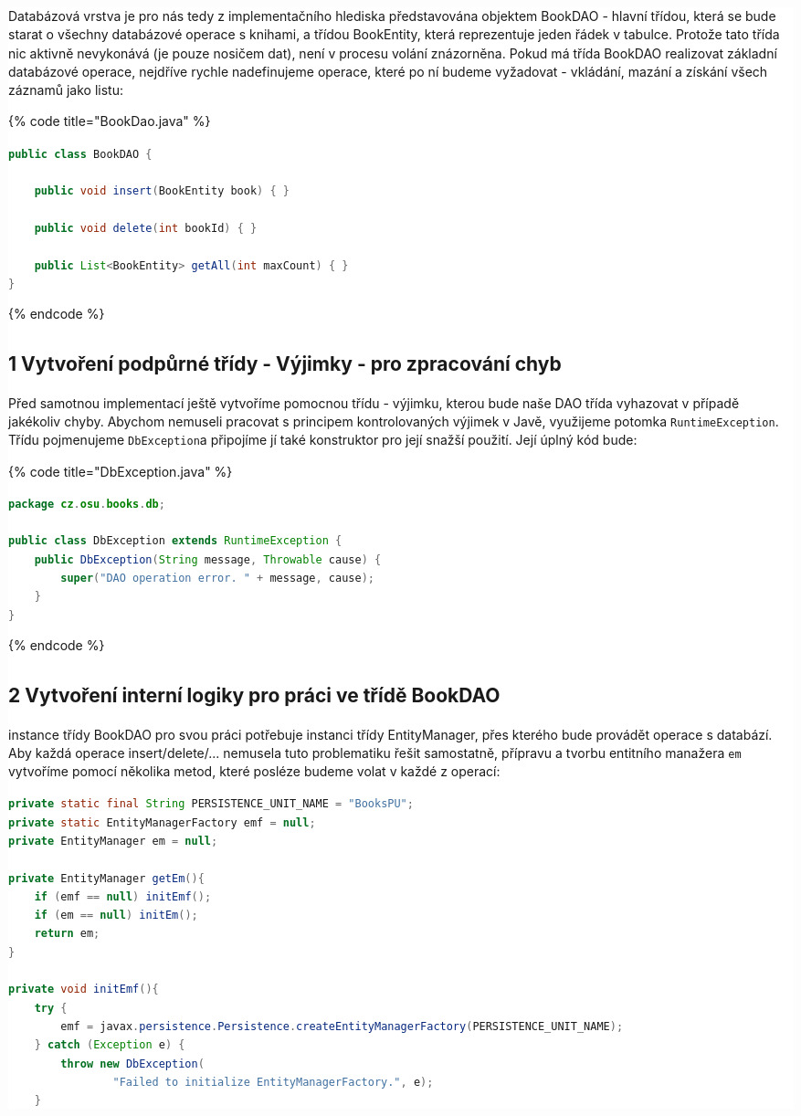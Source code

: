 Databázová vrstva je pro nás tedy z implementačního hlediska představována objektem BookDAO - hlavní třídou, která se bude starat o všechny databázové operace s knihami, a třídou BookEntity, která reprezentuje jeden řádek v tabulce. Protože tato třída nic aktivně nevykonává \(je pouze nosičem dat\), není v procesu volání znázorněna. Pokud má třída BookDAO realizovat základní databázové operace, nejdříve rychle nadefinujeme operace, které po ní budeme vyžadovat - vkládání, mazání a získání všech záznamů jako listu:

{% code title="BookDao.java" %}
```java
public class BookDAO {

    public void insert(BookEntity book) { }

    public void delete(int bookId) { }

    public List<BookEntity> getAll(int maxCount) { }
}
```
{% endcode %}

## 1 Vytvoření podpůrné třídy - Výjimky - pro zpracování chyb

Před samotnou implementací ještě vytvoříme pomocnou třídu - výjimku, kterou bude naše DAO třída vyhazovat v případě jakékoliv chyby. Abychom nemuseli pracovat s principem kontrolovaných výjimek v Javě, využijeme potomka `RuntimeException`. Třídu pojmenujeme `DbException`a připojíme jí také konstruktor pro její snažší použití. Její úplný kód bude:

{% code title="DbException.java" %}
```java
package cz.osu.books.db;

public class DbException extends RuntimeException {
    public DbException(String message, Throwable cause) {
        super("DAO operation error. " + message, cause);
    }
}
```
{% endcode %}

## 2 Vytvoření interní logiky pro práci ve třídě BookDAO

instance třídy BookDAO pro svou práci potřebuje instanci třídy EntityManager, přes kterého bude provádět operace s databází. Aby každá operace insert/delete/... nemusela tuto problematiku řešit samostatně, přípravu a tvorbu entitního manažera `em` vytvoříme pomocí několika metod, které posléze budeme volat v každé z operací:

```java
private static final String PERSISTENCE_UNIT_NAME = "BooksPU";
private static EntityManagerFactory emf = null;
private EntityManager em = null;

private EntityManager getEm(){
    if (emf == null) initEmf();
    if (em == null) initEm();
    return em;
}

private void initEmf(){
    try {
        emf = javax.persistence.Persistence.createEntityManagerFactory(PERSISTENCE_UNIT_NAME);
    } catch (Exception e) {
        throw new DbException(
                "Failed to initialize EntityManagerFactory.", e);
    }
```